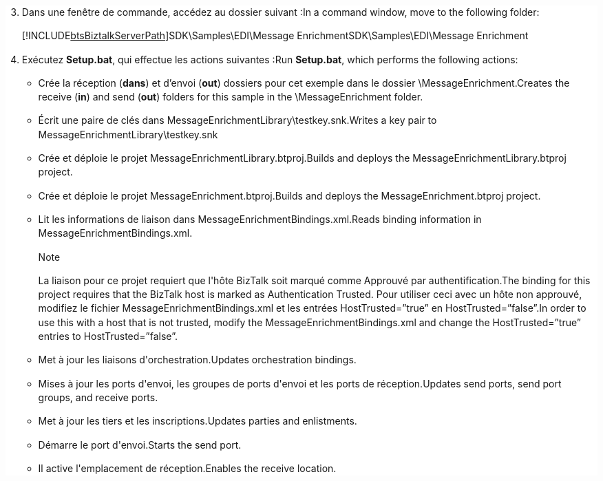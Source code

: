 3.  <span data-ttu-id="5a949-170">Dans une fenêtre de commande, accédez au dossier suivant :</span><span class="sxs-lookup"><span data-stu-id="5a949-170">In a command window, move to the following folder:</span></span>  
  
     [!INCLUDE[btsBiztalkServerPath](../includes/btsbiztalkserverpath-md.md)]<span data-ttu-id="5a949-171">SDK\Samples\EDI\Message Enrichment</span><span class="sxs-lookup"><span data-stu-id="5a949-171">SDK\Samples\EDI\Message Enrichment</span></span>  
  
4.  <span data-ttu-id="5a949-172">Exécutez **Setup.bat**, qui effectue les actions suivantes :</span><span class="sxs-lookup"><span data-stu-id="5a949-172">Run **Setup.bat**, which performs the following actions:</span></span>  
  
    -   <span data-ttu-id="5a949-173">Crée la réception (**dans**) et d’envoi (**out**) dossiers pour cet exemple dans le dossier \MessageEnrichment.</span><span class="sxs-lookup"><span data-stu-id="5a949-173">Creates the receive (**in**) and send (**out**) folders for this sample in the \MessageEnrichment folder.</span></span>  
  
    -   <span data-ttu-id="5a949-174">Écrit une paire de clés dans MessageEnrichmentLibrary\testkey.snk.</span><span class="sxs-lookup"><span data-stu-id="5a949-174">Writes a key pair to MessageEnrichmentLibrary\testkey.snk</span></span>  
  
    -   <span data-ttu-id="5a949-175">Crée et déploie le projet MessageEnrichmentLibrary.btproj.</span><span class="sxs-lookup"><span data-stu-id="5a949-175">Builds and deploys the MessageEnrichmentLibrary.btproj project.</span></span>  
  
    -   <span data-ttu-id="5a949-176">Crée et déploie le projet MessageEnrichment.btproj.</span><span class="sxs-lookup"><span data-stu-id="5a949-176">Builds and deploys the MessageEnrichment.btproj project.</span></span>  
  
    -   <span data-ttu-id="5a949-177">Lit les informations de liaison dans MessageEnrichmentBindings.xml.</span><span class="sxs-lookup"><span data-stu-id="5a949-177">Reads binding information in MessageEnrichmentBindings.xml.</span></span>  
  
        > [!NOTE]
        >  <span data-ttu-id="5a949-178">La liaison pour ce projet requiert que l'hôte BizTalk soit marqué comme Approuvé par authentification.</span><span class="sxs-lookup"><span data-stu-id="5a949-178">The binding for this project requires that the BizTalk host is marked as Authentication Trusted.</span></span>  <span data-ttu-id="5a949-179">Pour utiliser ceci avec un hôte non approuvé, modifiez le fichier MessageEnrichmentBindings.xml et les entrées HostTrusted=”true” en HostTrusted=”false”.</span><span class="sxs-lookup"><span data-stu-id="5a949-179">In order to use this with a host that is not trusted, modify the MessageEnrichmentBindings.xml and change the HostTrusted=”true” entries to HostTrusted=”false”.</span></span>  
  
    -   <span data-ttu-id="5a949-180">Met à jour les liaisons d'orchestration.</span><span class="sxs-lookup"><span data-stu-id="5a949-180">Updates orchestration bindings.</span></span>  
  
    -   <span data-ttu-id="5a949-181">Mises à jour les ports d'envoi, les groupes de ports d'envoi et les ports de réception.</span><span class="sxs-lookup"><span data-stu-id="5a949-181">Updates send ports, send port groups, and receive ports.</span></span>  
  
    -   <span data-ttu-id="5a949-182">Met à jour les tiers et les inscriptions.</span><span class="sxs-lookup"><span data-stu-id="5a949-182">Updates parties and enlistments.</span></span>  
  
    -   <span data-ttu-id="5a949-183">Démarre le port d'envoi.</span><span class="sxs-lookup"><span data-stu-id="5a949-183">Starts the send port.</span></span>  
  
    -   <span data-ttu-id="5a949-184">Il active l'emplacement de réception.</span><span class="sxs-lookup"><span data-stu-id="5a949-184">Enables the receive location.</span></span>  
  